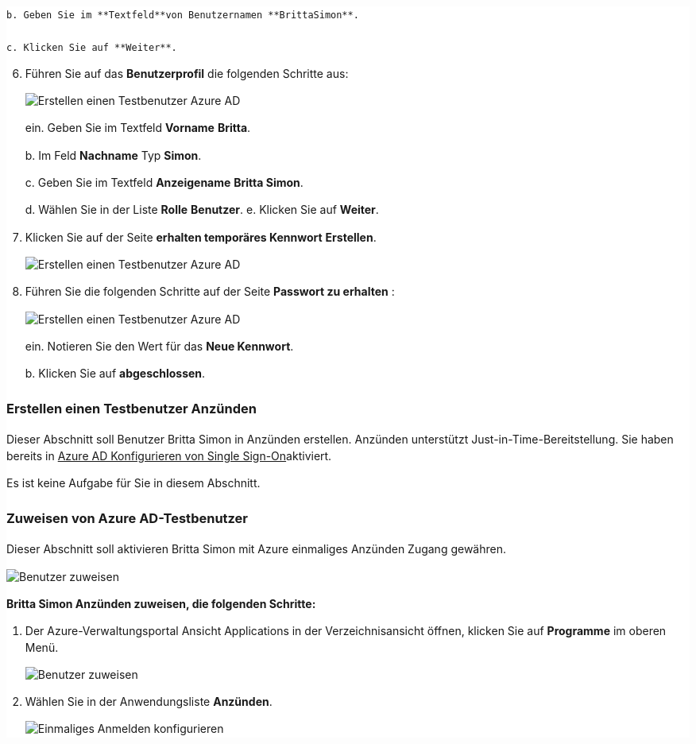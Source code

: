     b. Geben Sie im **Textfeld**von Benutzernamen **BrittaSimon**.

    c. Klicken Sie auf **Weiter**.

6.  Führen Sie auf das **Benutzerprofil** die folgenden Schritte aus: 

    ![Erstellen einen Testbenutzer Azure AD](./media/active-directory-saas-kindling-tutorial/create_aaduser_06.png) 
 
    ein. Geben Sie im Textfeld **Vorname** **Britta**.  

    b. Im Feld **Nachname** Typ **Simon**.

    c. Geben Sie im Textfeld **Anzeigename** **Britta Simon**.

    d. Wählen Sie in der Liste **Rolle** **Benutzer**.
    e. Klicken Sie auf **Weiter**.

7. Klicken Sie auf der Seite **erhalten temporäres Kennwort** **Erstellen**.

    ![Erstellen einen Testbenutzer Azure AD](./media/active-directory-saas-kindling-tutorial/create_aaduser_07.png) 
 
8. Führen Sie die folgenden Schritte auf der Seite **Passwort zu erhalten** :

    ![Erstellen einen Testbenutzer Azure AD](./media/active-directory-saas-kindling-tutorial/create_aaduser_08.png) 
  
    ein. Notieren Sie den Wert für das **Neue Kennwort**.

    b. Klicken Sie auf **abgeschlossen**.   

  
 
### <a name="creating-a-kindling-test-user"></a>Erstellen einen Testbenutzer Anzünden

Dieser Abschnitt soll Benutzer Britta Simon in Anzünden erstellen.
Anzünden unterstützt Just-in-Time-Bereitstellung. Sie haben bereits in [Azure AD Konfigurieren von Single Sign-On](#configuring-azure-ad-single-single-sign-on)aktiviert.

Es ist keine Aufgabe für Sie in diesem Abschnitt.




### <a name="assigning-the-azure-ad-test-user"></a>Zuweisen von Azure AD-Testbenutzer

Dieser Abschnitt soll aktivieren Britta Simon mit Azure einmaliges Anzünden Zugang gewähren.

![Benutzer zuweisen][200] 

**Britta Simon Anzünden zuweisen, die folgenden Schritte:**

1. Der Azure-Verwaltungsportal Ansicht Applications in der Verzeichnisansicht öffnen, klicken Sie auf **Programme** im oberen Menü.

    ![Benutzer zuweisen][201] 

2. Wählen Sie in der Anwendungsliste **Anzünden**.

    ![Einmaliges Anmelden konfigurieren](./media/active-directory-saas-kindling-tutorial/tutorial_kindling_50.png) 


[1]: ./media/active-directory-saas-kindling-tutorial/tutorial_general_01.png
[2]: ./media/active-directory-saas-kindling-tutorial/tutorial_general_02.png
[3]: ./media/active-directory-saas-kindling-tutorial/tutorial_general_03.png
[4]: ./media/active-directory-saas-kindling-tutorial/tutorial_general_04.png
[6]: ./media/active-directory-saas-kindling-tutorial/tutorial_general_05.png
[10]: ./media/active-directory-saas-kindling-tutorial/tutorial_general_06.png
[11]: ./media/active-directory-saas-kindling-tutorial/tutorial_general_07.png
[20]: ./media/active-directory-saas-kindling-tutorial/tutorial_general_100.png
[200]: ./media/active-directory-saas-kindling-tutorial/tutorial_general_200.png
[201]: ./media/active-directory-saas-kindling-tutorial/tutorial_general_201.png
[203]: ./media/active-directory-saas-kindling-tutorial/tutorial_general_203.png
[204]: ./media/active-directory-saas-kindling-tutorial/tutorial_general_204.png
[205]: ./media/active-directory-saas-kindling-tutorial/tutorial_general_205.png